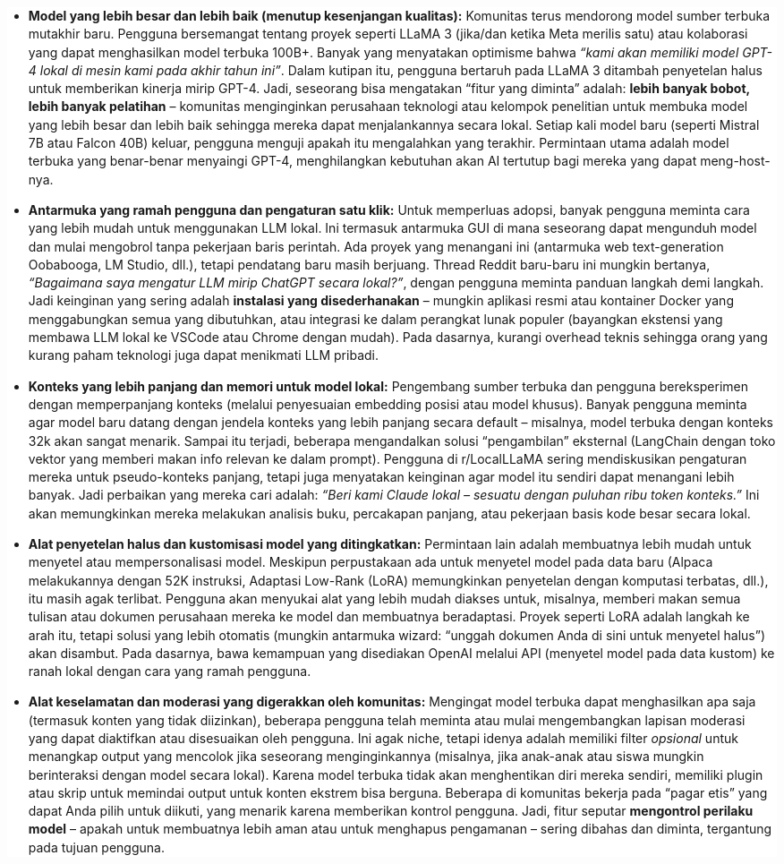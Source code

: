 - **Model yang lebih besar dan lebih baik (menutup kesenjangan kualitas):** Komunitas terus mendorong model sumber terbuka mutakhir baru. Pengguna bersemangat tentang proyek seperti LLaMA 3 (jika/dan ketika Meta merilis satu) atau kolaborasi yang dapat menghasilkan model terbuka 100B+. Banyak yang menyatakan optimisme bahwa *“kami akan memiliki model GPT-4 lokal di mesin kami pada akhir tahun ini”*. Dalam kutipan itu, pengguna bertaruh pada LLaMA 3 ditambah penyetelan halus untuk memberikan kinerja mirip GPT-4. Jadi, seseorang bisa mengatakan “fitur yang diminta” adalah: **lebih banyak bobot, lebih banyak pelatihan** – komunitas menginginkan perusahaan teknologi atau kelompok penelitian untuk membuka model yang lebih besar dan lebih baik sehingga mereka dapat menjalankannya secara lokal. Setiap kali model baru (seperti Mistral 7B atau Falcon 40B) keluar, pengguna menguji apakah itu mengalahkan yang terakhir. Permintaan utama adalah model terbuka yang benar-benar menyaingi GPT-4, menghilangkan kebutuhan akan AI tertutup bagi mereka yang dapat meng-host-nya.

- **Antarmuka yang ramah pengguna dan pengaturan satu klik:** Untuk memperluas adopsi, banyak pengguna meminta cara yang lebih mudah untuk menggunakan LLM lokal. Ini termasuk antarmuka GUI di mana seseorang dapat mengunduh model dan mulai mengobrol tanpa pekerjaan baris perintah. Ada proyek yang menangani ini (antarmuka web text-generation Oobabooga, LM Studio, dll.), tetapi pendatang baru masih berjuang. Thread Reddit baru-baru ini mungkin bertanya, *“Bagaimana saya mengatur LLM mirip ChatGPT secara lokal?”*, dengan pengguna meminta panduan langkah demi langkah. Jadi keinginan yang sering adalah **instalasi yang disederhanakan** – mungkin aplikasi resmi atau kontainer Docker yang menggabungkan semua yang dibutuhkan, atau integrasi ke dalam perangkat lunak populer (bayangkan ekstensi yang membawa LLM lokal ke VSCode atau Chrome dengan mudah). Pada dasarnya, kurangi overhead teknis sehingga orang yang kurang paham teknologi juga dapat menikmati LLM pribadi.

- **Konteks yang lebih panjang dan memori untuk model lokal:** Pengembang sumber terbuka dan pengguna bereksperimen dengan memperpanjang konteks (melalui penyesuaian embedding posisi atau model khusus). Banyak pengguna meminta agar model baru datang dengan jendela konteks yang lebih panjang secara default – misalnya, model terbuka dengan konteks 32k akan sangat menarik. Sampai itu terjadi, beberapa mengandalkan solusi “pengambilan” eksternal (LangChain dengan toko vektor yang memberi makan info relevan ke dalam prompt). Pengguna di r/LocalLLaMA sering mendiskusikan pengaturan mereka untuk pseudo-konteks panjang, tetapi juga menyatakan keinginan agar model itu sendiri dapat menangani lebih banyak. Jadi perbaikan yang mereka cari adalah: *“Beri kami Claude lokal – sesuatu dengan puluhan ribu token konteks.”* Ini akan memungkinkan mereka melakukan analisis buku, percakapan panjang, atau pekerjaan basis kode besar secara lokal.

- **Alat penyetelan halus dan kustomisasi model yang ditingkatkan:** Permintaan lain adalah membuatnya lebih mudah untuk menyetel atau mempersonalisasi model. Meskipun perpustakaan ada untuk menyetel model pada data baru (Alpaca melakukannya dengan 52K instruksi, Adaptasi Low-Rank (LoRA) memungkinkan penyetelan dengan komputasi terbatas, dll.), itu masih agak terlibat. Pengguna akan menyukai alat yang lebih mudah diakses untuk, misalnya, memberi makan semua tulisan atau dokumen perusahaan mereka ke model dan membuatnya beradaptasi. Proyek seperti LoRA adalah langkah ke arah itu, tetapi solusi yang lebih otomatis (mungkin antarmuka wizard: “unggah dokumen Anda di sini untuk menyetel halus”) akan disambut. Pada dasarnya, bawa kemampuan yang disediakan OpenAI melalui API (menyetel model pada data kustom) ke ranah lokal dengan cara yang ramah pengguna.

- **Alat keselamatan dan moderasi yang digerakkan oleh komunitas:** Mengingat model terbuka dapat menghasilkan apa saja (termasuk konten yang tidak diizinkan), beberapa pengguna telah meminta atau mulai mengembangkan lapisan moderasi yang dapat diaktifkan atau disesuaikan oleh pengguna. Ini agak niche, tetapi idenya adalah memiliki filter *opsional* untuk menangkap output yang mencolok jika seseorang menginginkannya (misalnya, jika anak-anak atau siswa mungkin berinteraksi dengan model secara lokal). Karena model terbuka tidak akan menghentikan diri mereka sendiri, memiliki plugin atau skrip untuk memindai output untuk konten ekstrem bisa berguna. Beberapa di komunitas bekerja pada “pagar etis” yang dapat Anda pilih untuk diikuti, yang menarik karena memberikan kontrol pengguna. Jadi, fitur seputar **mengontrol perilaku model** – apakah untuk membuatnya lebih aman atau untuk menghapus pengamanan – sering dibahas dan diminta, tergantung pada tujuan pengguna.
